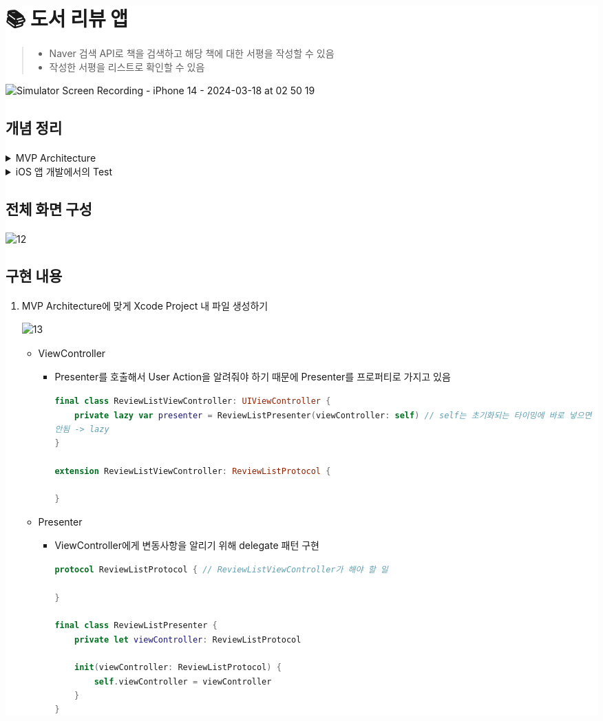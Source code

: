 # 📚 도서 리뷰 앱

> - Naver 검색 API로 책을 검색하고 해당 책에 대한 서평을 작성할 수 있음
> - 작성한 서평을 리스트로 확인할 수 있음

![Simulator Screen Recording - iPhone 14 - 2024-03-18 at 02 50 19](https://github.com/mijisuh/fastcampus-ios/assets/57468832/c1d3ad01-3c28-4d25-bf16-675b249a295a)

## 개념 정리

<details><summary>MVP Architecture</summary></details>

<details><summary>iOS 앱 개발에서의 Test</summary></details>

## 전체 화면 구성

<img width="885" alt="12" src="https://github.com/mijisuh/fastcampus-ios/assets/57468832/4ec8d8f2-e1af-4fe3-9425-b2fb228c5183">

## 구현 내용

1. MVP Architecture에 맞게 Xcode Project 내 파일 생성하기
    
    <img width="1024" alt="13" src="https://github.com/mijisuh/fastcampus-ios/assets/57468832/6fdbb65a-0a6f-42ce-aa4a-2f96615ec2c9">
    
    - ViewController
        - Presenter를 호출해서 User Action을 알려줘야 하기 때문에 Presenter를 프로퍼티로 가지고 있음
            
            ```swift
            final class ReviewListViewController: UIViewController {
                private lazy var presenter = ReviewListPresenter(viewController: self) // self는 초기화되는 타이밍에 바로 넣으면 안됨 -> lazy
            }
            
            extension ReviewListViewController: ReviewListProtocol {
                
            }
            ```
            
    - Presenter
        - ViewController에게 변동사항을 알리기 위해 delegate 패턴 구현
            
            ```swift
            protocol ReviewListProtocol { // ReviewListViewController가 해야 할 일
                
            }
            
            final class ReviewListPresenter {
                private let viewController: ReviewListProtocol
                
                init(viewController: ReviewListProtocol) {
                    self.viewController = viewController
                }
            }
            ```
            